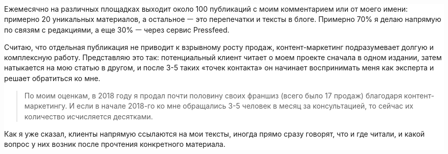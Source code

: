   
Ежемесячно на различных площадках выходит около 100 публикаций с моим комментарием или от моего имени: примерно 20 уникальных материалов, а остальное ㅡ это перепечатки и тексты в блоге. Примерно 70% я делаю напрямую по связям с редакциями, а еще 30% ㅡ через сервис Pressfeed.

Cчитаю, что отдельная публикация не приводит к взрывному росту продаж, контент-маркетинг подразумевает долгую и комплексную работу. Представляю это так: потенциальный клиент читает о моем проекте сначала в одном издании, затем натыкается на мою статью в другом, и после 3-5 таких «точек контакта» он начинает воспринимать меня как эксперта и решает обратиться ко мне.

> По моим оценкам, в 2018 году я продал почти половину своих франшиз (всего было 17 продаж) благодаря контент-маркетингу. И если в начале 2018-го ко мне обращались 3-5 человек в месяц за консультацией, то сейчас их количество исчисляется десятками. 

Как я уже сказал, клиенты напрямую ссылаются на мои тексты, иногда прямо сразу говорят, что и где читали, и какой вопрос у них возник после прочтения конкретного материала.
